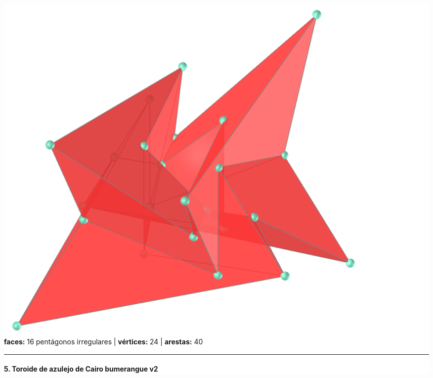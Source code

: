 <a href="../vr/CairoTiling_C.htm" target="_blank" title="modelo 3D" class="fotoA"><img src="../ar/4A.png" class="foto" alt="Toroide de azulejo de Cairo bumerangue"></a>
 <br><b>faces:</b> 16 pentágonos irregulares | <b>vértices:</b> 24 | <b>arestas:</b> 40
 <br>
<hr>
<h4>5. Toroide de azulejo de Cairo bumerangue v2</h4>